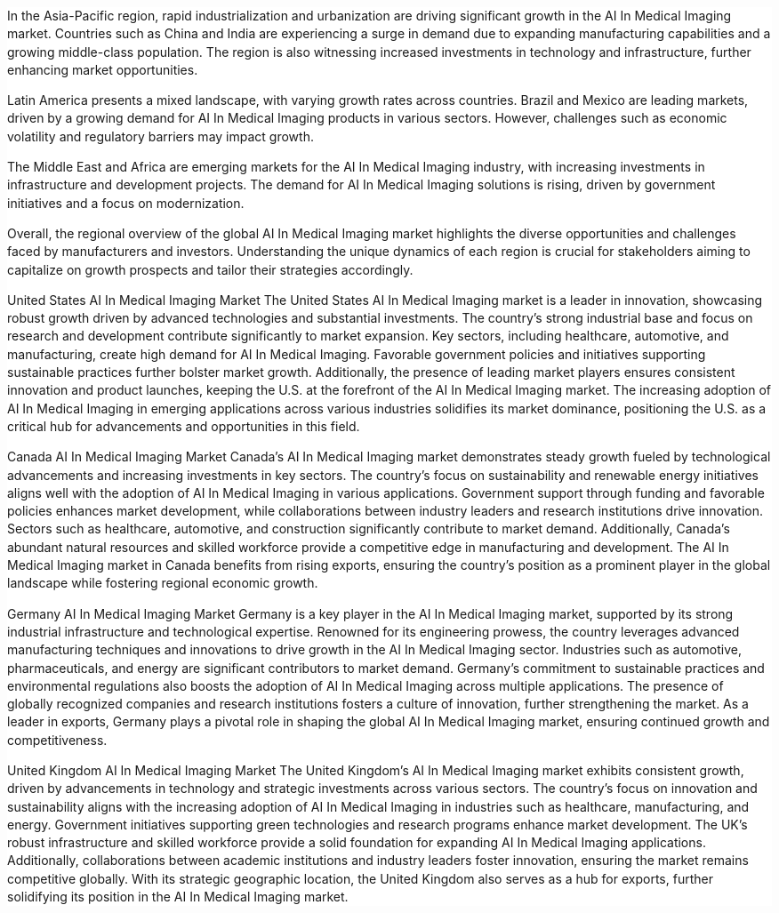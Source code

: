 In the Asia-Pacific region, rapid industrialization and urbanization are driving significant growth in the AI In Medical Imaging market. Countries such as China and India are experiencing a surge in demand due to expanding manufacturing capabilities and a growing middle-class population. The region is also witnessing increased investments in technology and infrastructure, further enhancing market opportunities.

Latin America presents a mixed landscape, with varying growth rates across countries. Brazil and Mexico are leading markets, driven by a growing demand for AI In Medical Imaging products in various sectors. However, challenges such as economic volatility and regulatory barriers may impact growth.

The Middle East and Africa are emerging markets for the AI In Medical Imaging industry, with increasing investments in infrastructure and development projects. The demand for AI In Medical Imaging solutions is rising, driven by government initiatives and a focus on modernization.

Overall, the regional overview of the global AI In Medical Imaging market highlights the diverse opportunities and challenges faced by manufacturers and investors. Understanding the unique dynamics of each region is crucial for stakeholders aiming to capitalize on growth prospects and tailor their strategies accordingly.

United States AI In Medical Imaging Market
The United States AI In Medical Imaging market is a leader in innovation, showcasing robust growth driven by advanced technologies and substantial investments. The country’s strong industrial base and focus on research and development contribute significantly to market expansion. Key sectors, including healthcare, automotive, and manufacturing, create high demand for AI In Medical Imaging. Favorable government policies and initiatives supporting sustainable practices further bolster market growth. Additionally, the presence of leading market players ensures consistent innovation and product launches, keeping the U.S. at the forefront of the AI In Medical Imaging market. The increasing adoption of AI In Medical Imaging in emerging applications across various industries solidifies its market dominance, positioning the U.S. as a critical hub for advancements and opportunities in this field.

Canada AI In Medical Imaging Market
Canada’s AI In Medical Imaging market demonstrates steady growth fueled by technological advancements and increasing investments in key sectors. The country’s focus on sustainability and renewable energy initiatives aligns well with the adoption of AI In Medical Imaging in various applications. Government support through funding and favorable policies enhances market development, while collaborations between industry leaders and research institutions drive innovation. Sectors such as healthcare, automotive, and construction significantly contribute to market demand. Additionally, Canada’s abundant natural resources and skilled workforce provide a competitive edge in manufacturing and development. The AI In Medical Imaging market in Canada benefits from rising exports, ensuring the country’s position as a prominent player in the global landscape while fostering regional economic growth.

Germany AI In Medical Imaging Market
Germany is a key player in the AI In Medical Imaging market, supported by its strong industrial infrastructure and technological expertise. Renowned for its engineering prowess, the country leverages advanced manufacturing techniques and innovations to drive growth in the AI In Medical Imaging sector. Industries such as automotive, pharmaceuticals, and energy are significant contributors to market demand. Germany’s commitment to sustainable practices and environmental regulations also boosts the adoption of AI In Medical Imaging across multiple applications. The presence of globally recognized companies and research institutions fosters a culture of innovation, further strengthening the market. As a leader in exports, Germany plays a pivotal role in shaping the global AI In Medical Imaging market, ensuring continued growth and competitiveness.

United Kingdom AI In Medical Imaging Market
The United Kingdom’s AI In Medical Imaging market exhibits consistent growth, driven by advancements in technology and strategic investments across various sectors. The country’s focus on innovation and sustainability aligns with the increasing adoption of AI In Medical Imaging in industries such as healthcare, manufacturing, and energy. Government initiatives supporting green technologies and research programs enhance market development. The UK’s robust infrastructure and skilled workforce provide a solid foundation for expanding AI In Medical Imaging applications. Additionally, collaborations between academic institutions and industry leaders foster innovation, ensuring the market remains competitive globally. With its strategic geographic location, the United Kingdom also serves as a hub for exports, further solidifying its position in the AI In Medical Imaging market.
